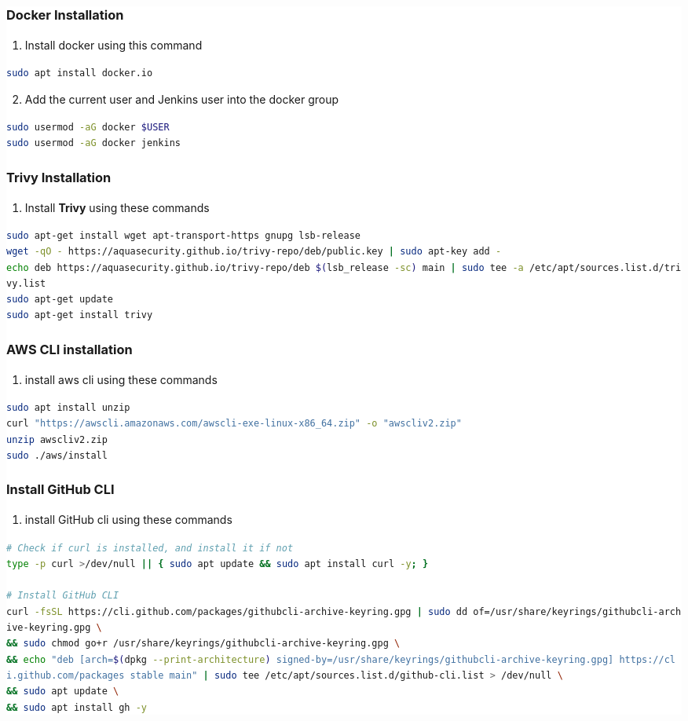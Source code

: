 ### Docker Installation

1. Install docker using this command 

```sh
sudo apt install docker.io
```

2. Add the current user and Jenkins user into the docker group

```sh
sudo usermod -aG docker $USER
sudo usermod -aG docker jenkins
```

### Trivy Installation

1. Install **Trivy** using these commands

```sh
sudo apt-get install wget apt-transport-https gnupg lsb-release
wget -qO - https://aquasecurity.github.io/trivy-repo/deb/public.key | sudo apt-key add -
echo deb https://aquasecurity.github.io/trivy-repo/deb $(lsb_release -sc) main | sudo tee -a /etc/apt/sources.list.d/trivy.list
sudo apt-get update
sudo apt-get install trivy
```

### AWS CLI installation

1. install aws cli  using these commands

```sh 
sudo apt install unzip
curl "https://awscli.amazonaws.com/awscli-exe-linux-x86_64.zip" -o "awscliv2.zip"
unzip awscliv2.zip
sudo ./aws/install
```

### Install GitHub CLI

1. install GitHub cli using these commands

```sh 
# Check if curl is installed, and install it if not
type -p curl >/dev/null || { sudo apt update && sudo apt install curl -y; }

# Install GitHub CLI
curl -fsSL https://cli.github.com/packages/githubcli-archive-keyring.gpg | sudo dd of=/usr/share/keyrings/githubcli-archive-keyring.gpg \
&& sudo chmod go+r /usr/share/keyrings/githubcli-archive-keyring.gpg \
&& echo "deb [arch=$(dpkg --print-architecture) signed-by=/usr/share/keyrings/githubcli-archive-keyring.gpg] https://cli.github.com/packages stable main" | sudo tee /etc/apt/sources.list.d/github-cli.list > /dev/null \
&& sudo apt update \
&& sudo apt install gh -y
```
